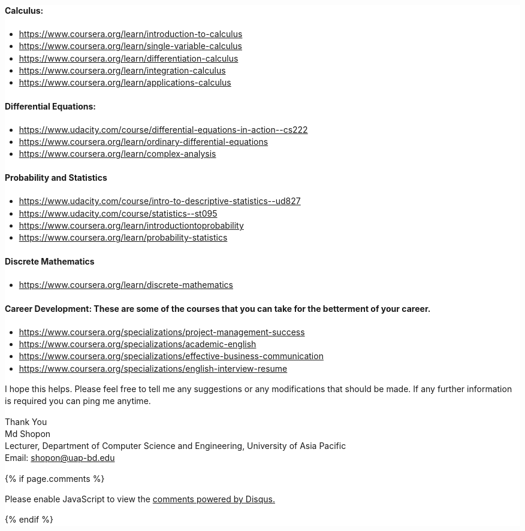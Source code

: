 #### Calculus:<br/>
* https://www.coursera.org/learn/introduction-to-calculus<br/>
* https://www.coursera.org/learn/single-variable-calculus<br/>
* https://www.coursera.org/learn/differentiation-calculus<br/>
* https://www.coursera.org/learn/integration-calculus<br/>
* https://www.coursera.org/learn/applications-calculus<br/>

#### Differential Equations:<br/>
* https://www.udacity.com/course/differential-equations-in-action--cs222<br/>
* https://www.coursera.org/learn/ordinary-differential-equations<br/>
* https://www.coursera.org/learn/complex-analysis<br/>

#### Probability and Statistics<br/>
* https://www.udacity.com/course/intro-to-descriptive-statistics--ud827<br/>
* https://www.udacity.com/course/statistics--st095<br/>
* https://www.coursera.org/learn/introductiontoprobability<br/>
* https://www.coursera.org/learn/probability-statistics<br/>

#### Discrete Mathematics<br/>
* https://www.coursera.org/learn/discrete-mathematics<br/>

#### Career Development: These are some of the courses that you can take for the betterment of your career.<br/>
* https://www.coursera.org/specializations/project-management-success<br/>
* https://www.coursera.org/specializations/academic-english<br/>
* https://www.coursera.org/specializations/effective-business-communication<br/>
* https://www.coursera.org/specializations/english-interview-resume<br/>

I hope this helps. Please feel free to tell me any suggestions or any modifications that should be made. If any further information is required you can ping me anytime. <br/>

Thank You <br/>
Md Shopon<br/>
Lecturer, Department of Computer Science and Engineering, University of Asia Pacific<br/>
Email: shopon@uap-bd.edu <br/>

{% if page.comments %} 
<div id="disqus_thread"></div>
<script>

/**
*  RECOMMENDED CONFIGURATION VARIABLES: EDIT AND UNCOMMENT THE SECTION BELOW TO INSERT DYNAMIC VALUES FROM YOUR PLATFORM OR CMS.
*  LEARN WHY DEFINING THESE VARIABLES IS IMPORTANT: https://disqus.com/admin/universalcode/#configuration-variables*/

var disqus_config = function () {
this.page.url ="https://mdshopon.github.io/"

this.page.identifier = '/ThesisOrProject/';
};

(function() { // DON'T EDIT BELOW THIS LINE
var d = document, s = d.createElement('script');
s.src = 'https://mdshopon-github-io.disqus.com/embed.js';
s.setAttribute('data-timestamp', +new Date());
(d.head || d.body).appendChild(s);
})();
</script>
<noscript>Please enable JavaScript to view the <a href="https://disqus.com/?ref_noscript">comments powered by Disqus.</a></noscript>
                            

{% endif %}
